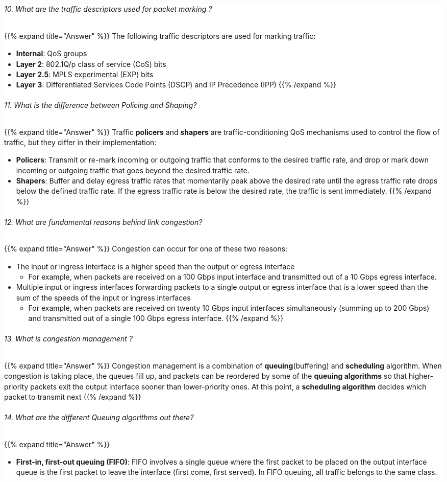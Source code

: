 
###### 10. What are the traffic descriptors used for packet marking ?
{{% expand title="Answer" %}}
The following traffic descriptors are used for marking traffic:
- **Internal**: QoS groups
- **Layer 2**: 802.1Q/p class of service (CoS) bits
- **Layer 2.5**: MPLS experimental (EXP) bits
- **Layer 3**: Differentiated Services Code Points (DSCP) and IP Precedence (IPP)
{{% /expand %}}


###### 11. What is the difference between Policing and Shaping?
{{% expand title="Answer" %}}
Traffic **policers** and **shapers** are traffic-conditioning QoS mechanisms used to control the flow of traffic, but they differ in their implementation:
- **Policers**: Transmit or re-mark incoming or outgoing traffic that conforms to the desired traffic rate, and drop or mark down incoming or outgoing traffic that goes beyond the desired traffic rate.
- **Shapers**: Buffer and delay egress traffic rates that momentarily peak above the desired rate until the egress traffic rate drops below the defined traffic rate. If the egress traffic rate is below the desired rate, the traffic is sent immediately.
{{% /expand %}}


###### 12. What are fundamental reasons behind link congestion?
{{% expand title="Answer" %}}
Congestion can occur for one of these two reasons:
- The input or ingress interface is a higher speed than the output or egress interface
    - For example, when packets are received on a 100 Gbps input interface and transmitted out of a 10 Gbps egress interface.
- Multiple input or ingress interfaces forwarding packets to a single output or egress interface that is a lower speed than the sum of the speeds of the input or ingress interfaces 
    - For example, when packets are received on twenty 10 Gbps input interfaces simultaneously (summing up to 200 Gbps) and transmitted out of a single 100 Gbps egress interface.
{{% /expand %}}


###### 13. What is congestion management ?
{{% expand title="Answer" %}}
Congestion management is a combination of **queuing**(buffering) and **scheduling** algorithm.
When congestion is taking place, the queues fill up, and packets can be reordered by some of the **queuing algorithms** so that higher-priority packets exit the output interface sooner than lower-priority ones. At this point, a **scheduling algorithm** decides which packet to transmit next
{{% /expand %}}


###### 14. What are the different Queuing algorithms out there?
{{% expand title="Answer" %}}
- **First-in, first-out queuing (FIFO)**: FIFO involves a single queue where the first packet to be placed on the output interface queue is the first packet to leave the interface (first come, first served). In FIFO queuing, all traffic belongs to the same class.
